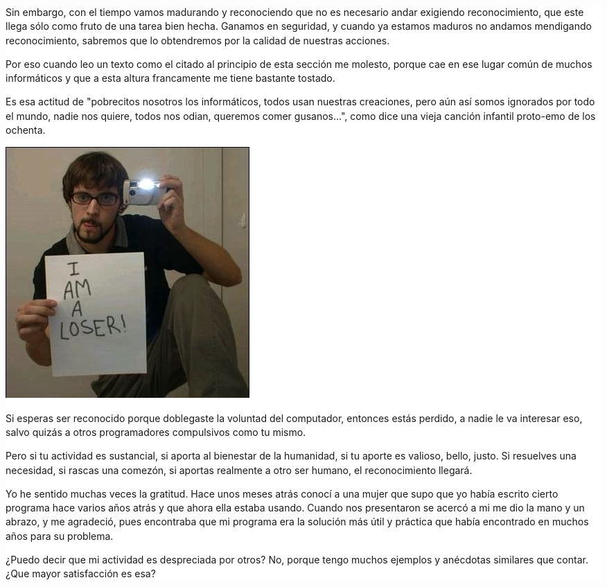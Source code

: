 Sin embargo, con el tiempo vamos madurando y reconociendo que no es
necesario andar exigiendo reconocimiento, que este llega sólo como fruto
de una tarea bien hecha. Ganamos en seguridad, y cuando ya estamos
maduros no andamos mendigando reconocimiento, sabremos que lo
obtendremos por la calidad de nuestras acciones.

Por eso cuando leo un texto como el citado al principio de esta sección
me molesto, porque cae en ese lugar común de muchos informáticos y que a
esta altura francamente me tiene bastante tostado.

Es esa actitud de "pobrecitos nosotros los informáticos, todos usan
nuestras creaciones, pero aún así somos ignorados por todo el mundo,
nadie nos quiere, todos nos odian, queremos comer gusanos...", como
dice una vieja canción infantil proto-emo de los ochenta.

![](loser.jpg)

Si esperas ser reconocido porque doblegaste la voluntad del computador,
entonces estás perdido, a nadie le va interesar eso, salvo quizás a
otros programadores compulsivos como tu mismo.

Pero si tu actividad es sustancial, si aporta al bienestar de la
humanidad, si tu aporte es valioso, bello, justo. Si resuelves una
necesidad, si rascas una comezón, si aportas realmente a otro ser
humano, el reconocimiento llegará.

Yo he sentido muchas veces la gratitud. Hace unos meses atrás conocí a
una mujer que supo que yo había escrito cierto programa hace varios años
atrás y que ahora ella estaba usando. Cuando nos presentaron se acercó a
mi me dio la mano y un abrazo, y me agradeció, pues encontraba que mi
programa era la solución más útil y práctica que había encontrado en
muchos años para su problema.

¿Puedo decir que mi actividad es despreciada por otros? No, porque tengo
muchos ejemplos y anécdotas similares que contar. ¿Que mayor
satisfacción es esa?
